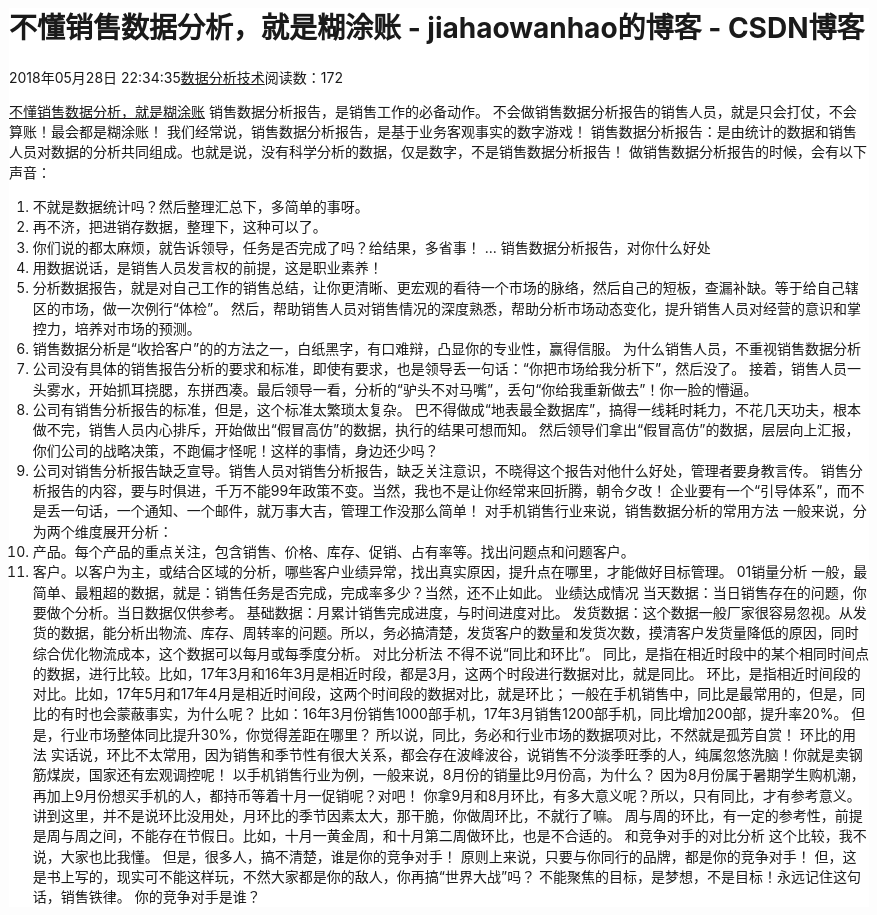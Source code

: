 
# 不懂销售数据分析，就是糊涂账 - jiahaowanhao的博客 - CSDN博客


2018年05月28日 22:34:35[数据分析技术](https://me.csdn.net/jiahaowanhao)阅读数：172


[不懂销售数据分析，就是糊涂账](http://cda.pinggu.org/view/25670.html)
销售数据分析报告，是销售工作的必备动作。
不会做销售数据分析报告的销售人员，就是只会打仗，不会算账！最会都是糊涂账！
我们经常说，销售数据分析报告，是基于业务客观事实的数字游戏！
销售数据分析报告：是由统计的数据和销售人员对数据的分析共同组成。也就是说，没有科学分析的数据，仅是数字，不是销售数据分析报告！
做销售数据分析报告的时候，会有以下声音：
1. 不就是数据统计吗？然后整理汇总下，多简单的事呀。
2. 再不济，把进销存数据，整理下，这种可以了。
3. 你们说的都太麻烦，就告诉领导，任务是否完成了吗？给结果，多省事！
...
销售数据分析报告，对你什么好处
1. 用数据说话，是销售人员发言权的前提，这是职业素养！
2. 分析数据报告，就是对自己工作的销售总结，让你更清晰、更宏观的看待一个市场的脉络，然后自己的短板，查漏补缺。等于给自己辖区的市场，做一次例行“体检”。
然后，帮助销售人员对销售情况的深度熟悉，帮助分析市场动态变化，提升销售人员对经营的意识和掌控力，培养对市场的预测。
3. 销售数据分析是“收拾客户”的的方法之一，白纸黑字，有口难辩，凸显你的专业性，赢得信服。
为什么销售人员，不重视销售数据分析
1. 公司没有具体的销售报告分析的要求和标准，即使有要求，也是领导丢一句话：“你把市场给我分析下”，然后没了。
接着，销售人员一头雾水，开始抓耳挠腮，东拼西凑。最后领导一看，分析的“驴头不对马嘴”，丢句“你给我重新做去”！你一脸的懵逼。
2. 公司有销售分析报告的标准，但是，这个标准太繁琐太复杂。
巴不得做成“地表最全数据库”，搞得一线耗时耗力，不花几天功夫，根本做不完，销售人员内心排斥，开始做出“假冒高仿”的数据，执行的结果可想而知。
然后领导们拿出“假冒高仿”的数据，层层向上汇报，你们公司的战略决策，不跑偏才怪呢！这样的事情，身边还少吗？
3. 公司对销售分析报告缺乏宣导。销售人员对销售分析报告，缺乏关注意识，不晓得这个报告对他什么好处，管理者要身教言传。
销售分析报告的内容，要与时俱进，千万不能99年政策不变。当然，我也不是让你经常来回折腾，朝令夕改！
企业要有一个“引导体系”，而不是丢一句话，一个通知、一个邮件，就万事大吉，管理工作没那么简单！
对手机销售行业来说，销售数据分析的常用方法
一般来说，分为两个维度展开分析：
1. 产品。每个产品的重点关注，包含销售、价格、库存、促销、占有率等。找出问题点和问题客户。
2. 客户。以客户为主，或结合区域的分析，哪些客户业绩异常，找出真实原因，提升点在哪里，才能做好目标管理。
01销量分析
一般，最简单、最粗超的数据，就是：销售任务是否完成，完成率多少？当然，还不止如此。
业绩达成情况
当天数据：当日销售存在的问题，你要做个分析。当日数据仅供参考。
基础数据：月累计销售完成进度，与时间进度对比。
发货数据：这个数据一般厂家很容易忽视。从发货的数据，能分析出物流、库存、周转率的问题。所以，务必搞清楚，发货客户的数量和发货次数，摸清客户发货量降低的原因，同时综合优化物流成本，这个数据可以每月或每季度分析。
对比分析法
不得不说“同比和环比”。
同比，是指在相近时段中的某个相同时间点的数据，进行比较。比如，17年3月和16年3月是相近时段，都是3月，这两个时段进行数据对比，就是同比。
环比，是指相近时间段的对比。比如，17年5月和17年4月是相近时间段，这两个时间段的数据对比，就是环比；
一般在手机销售中，同比是最常用的，但是，同比的有时也会蒙蔽事实，为什么呢？
比如：16年3月份销售1000部手机，17年3月销售1200部手机，同比增加200部，提升率20%。
但是，行业市场整体同比提升30%，你觉得差距在哪里？
所以说，同比，务必和行业市场的数据项对比，不然就是孤芳自赏！
环比的用法
实话说，环比不太常用，因为销售和季节性有很大关系，都会存在波峰波谷，说销售不分淡季旺季的人，纯属忽悠洗脑！你就是卖钢筋煤炭，国家还有宏观调控呢！
以手机销售行业为例，一般来说，8月份的销量比9月份高，为什么？
因为8月份属于暑期学生购机潮，再加上9月份想买手机的人，都持币等着十月一促销呢？对吧！
你拿9月和8月环比，有多大意义呢？所以，只有同比，才有参考意义。
讲到这里，并不是说环比没用处，月环比的季节因素太大，那干脆，你做周环比，不就行了嘛。
周与周的环比，有一定的参考性，前提是周与周之间，不能存在节假日。比如，十月一黄金周，和十月第二周做环比，也是不合适的。
和竞争对手的对比分析
这个比较，我不说，大家也比我懂。
但是，很多人，搞不清楚，谁是你的竞争对手！
原则上来说，只要与你同行的品牌，都是你的竞争对手！
但，这是书上写的，现实可不能这样玩，不然大家都是你的敌人，你再搞“世界大战”吗？
不能聚焦的目标，是梦想，不是目标！永远记住这句话，销售铁律。
你的竞争对手是谁？